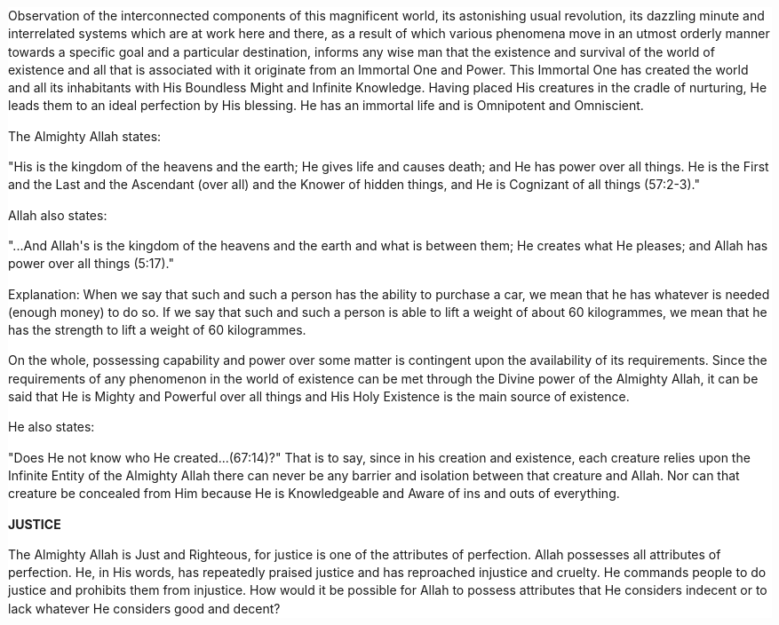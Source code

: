 Observation of the interconnected components of this magnificent world,
its astonishing usual revolution, its dazzling minute and interrelated
systems which are at work here and there, as a result of which various
phenomena move in an utmost orderly manner towards a specific goal and a
particular destination, informs any wise man that the existence and
survival of the world of existence and all that is associated with it
originate from an Immortal One and Power. This Immortal One has created
the world and all its inhabitants with His Boundless Might and Infinite
Knowledge. Having placed His creatures in the cradle of nurturing, He
leads them to an ideal perfection by His blessing. He has an immortal
life and is Omnipotent and Omniscient.

The Almighty Allah states:

"His is the kingdom of the heavens and the earth; He gives life and
causes death; and He has power over all things. He is the First and the
Last and the Ascendant (over all) and the Knower of hidden things, and
He is Cognizant of all things (57:2-3)."

Allah also states:

"...And Allah's is the kingdom of the heavens and the earth and what is
between them; He creates what He pleases; and Allah has power over all
things (5:17)."

Explanation: When we say that such and such a person has the ability to
purchase a car, we mean that he has whatever is needed (enough money) to
do so. If we say that such and such a person is able to lift a weight of
about 60 kilogrammes, we mean that he has the strength to lift a weight
of 60 kilogrammes.

On the whole, possessing capability and power over some matter is
contingent upon the availability of its requirements. Since the
requirements of any phenomenon in the world of existence can be met
through the Divine power of the Almighty Allah, it can be said that He
is Mighty and Powerful over all things and His Holy Existence is the
main source of existence.

He also states:

"Does He not know who He created...(67:14)?" That is to say, since in
his creation and existence, each creature relies upon the Infinite
Entity of the Almighty Allah there can never be any barrier and
isolation between that creature and Allah. Nor can that creature be
concealed from Him because He is Knowledgeable and Aware of ins and outs
of everything.

**JUSTICE**

The Almighty Allah is Just and Righteous, for justice is one of the
attributes of perfection. Allah possesses all attributes of perfection.
He, in His words, has repeatedly praised justice and has reproached
injustice and cruelty. He commands people to do justice and prohibits
them from injustice. How would it be possible for Allah to possess
attributes that He considers indecent or to lack whatever He considers
good and decent?
